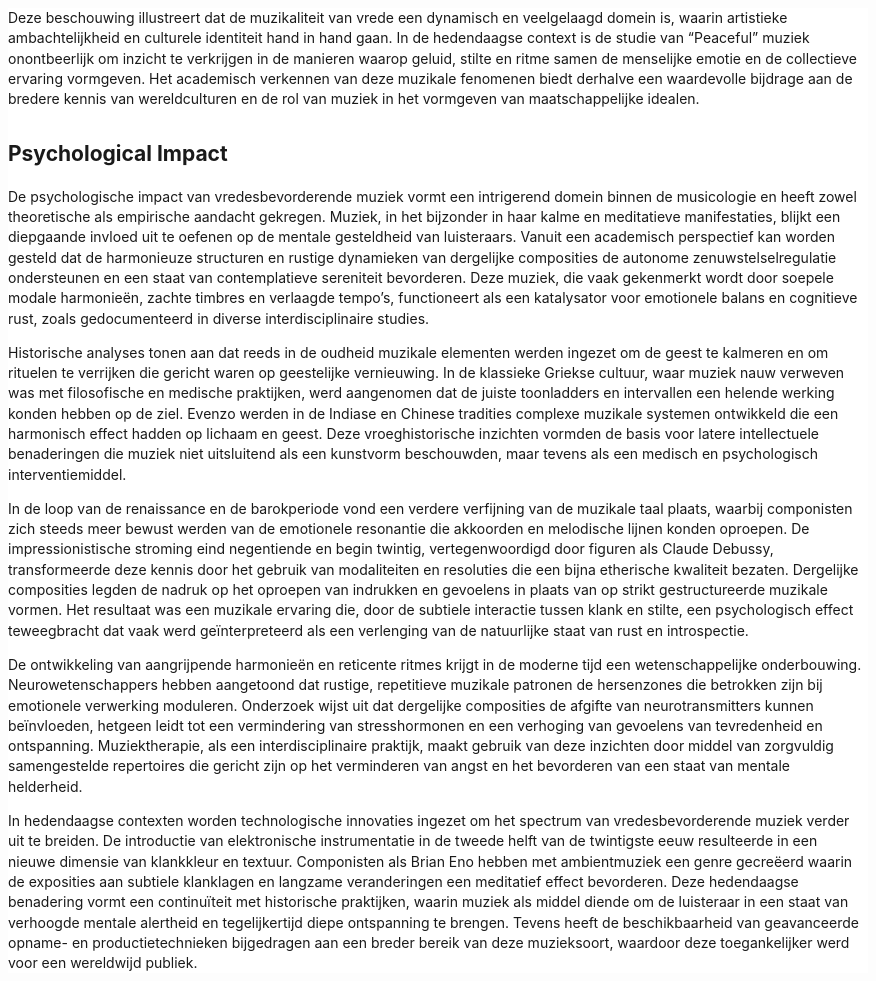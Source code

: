 Deze beschouwing illustreert dat de muzikaliteit van vrede een dynamisch en veelgelaagd domein is,
waarin artistieke ambachtelijkheid en culturele identiteit hand in hand gaan. In de hedendaagse
context is de studie van “Peaceful” muziek onontbeerlijk om inzicht te verkrijgen in de manieren
waarop geluid, stilte en ritme samen de menselijke emotie en de collectieve ervaring vormgeven. Het
academisch verkennen van deze muzikale fenomenen biedt derhalve een waardevolle bijdrage aan de
bredere kennis van wereldculturen en de rol van muziek in het vormgeven van maatschappelijke
idealen.

## Psychological Impact

De psychologische impact van vredesbevorderende muziek vormt een intrigerend domein binnen de
musicologie en heeft zowel theoretische als empirische aandacht gekregen. Muziek, in het bijzonder
in haar kalme en meditatieve manifestaties, blijkt een diepgaande invloed uit te oefenen op de
mentale gesteldheid van luisteraars. Vanuit een academisch perspectief kan worden gesteld dat de
harmonieuze structuren en rustige dynamieken van dergelijke composities de autonome
zenuwstelselregulatie ondersteunen en een staat van contemplatieve sereniteit bevorderen. Deze
muziek, die vaak gekenmerkt wordt door soepele modale harmonieën, zachte timbres en verlaagde
tempo’s, functioneert als een katalysator voor emotionele balans en cognitieve rust, zoals
gedocumenteerd in diverse interdisciplinaire studies.

Historische analyses tonen aan dat reeds in de oudheid muzikale elementen werden ingezet om de geest
te kalmeren en om rituelen te verrijken die gericht waren op geestelijke vernieuwing. In de
klassieke Griekse cultuur, waar muziek nauw verweven was met filosofische en medische praktijken,
werd aangenomen dat de juiste toonladders en intervallen een helende werking konden hebben op de
ziel. Evenzo werden in de Indiase en Chinese tradities complexe muzikale systemen ontwikkeld die een
harmonisch effect hadden op lichaam en geest. Deze vroeghistorische inzichten vormden de basis voor
latere intellectuele benaderingen die muziek niet uitsluitend als een kunstvorm beschouwden, maar
tevens als een medisch en psychologisch interventiemiddel.

In de loop van de renaissance en de barokperiode vond een verdere verfijning van de muzikale taal
plaats, waarbij componisten zich steeds meer bewust werden van de emotionele resonantie die
akkoorden en melodische lijnen konden oproepen. De impressionistische stroming eind negentiende en
begin twintig, vertegenwoordigd door figuren als Claude Debussy, transformeerde deze kennis door het
gebruik van modaliteiten en resoluties die een bijna etherische kwaliteit bezaten. Dergelijke
composities legden de nadruk op het oproepen van indrukken en gevoelens in plaats van op strikt
gestructureerde muzikale vormen. Het resultaat was een muzikale ervaring die, door de subtiele
interactie tussen klank en stilte, een psychologisch effect teweegbracht dat vaak werd
geïnterpreteerd als een verlenging van de natuurlijke staat van rust en introspectie.

De ontwikkeling van aangrijpende harmonieën en reticente ritmes krijgt in de moderne tijd een
wetenschappelijke onderbouwing. Neurowetenschappers hebben aangetoond dat rustige, repetitieve
muzikale patronen de hersenzones die betrokken zijn bij emotionele verwerking moduleren. Onderzoek
wijst uit dat dergelijke composities de afgifte van neurotransmitters kunnen beïnvloeden, hetgeen
leidt tot een vermindering van stresshormonen en een verhoging van gevoelens van tevredenheid en
ontspanning. Muziektherapie, als een interdisciplinaire praktijk, maakt gebruik van deze inzichten
door middel van zorgvuldig samengestelde repertoires die gericht zijn op het verminderen van angst
en het bevorderen van een staat van mentale helderheid.

In hedendaagse contexten worden technologische innovaties ingezet om het spectrum van
vredesbevorderende muziek verder uit te breiden. De introductie van elektronische instrumentatie in
de tweede helft van de twintigste eeuw resulteerde in een nieuwe dimensie van klankkleur en textuur.
Componisten als Brian Eno hebben met ambientmuziek een genre gecreëerd waarin de exposities aan
subtiele klanklagen en langzame veranderingen een meditatief effect bevorderen. Deze hedendaagse
benadering vormt een continuïteit met historische praktijken, waarin muziek als middel diende om de
luisteraar in een staat van verhoogde mentale alertheid en tegelijkertijd diepe ontspanning te
brengen. Tevens heeft de beschikbaarheid van geavanceerde opname- en productietechnieken bijgedragen
aan een breder bereik van deze muzieksoort, waardoor deze toegankelijker werd voor een wereldwijd
publiek.
